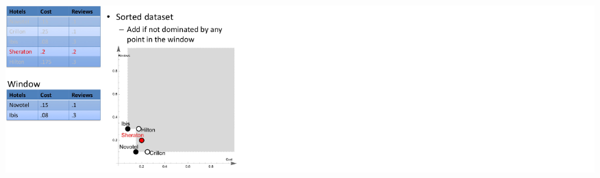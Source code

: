 <img src="assets/image-20241208011830921.png" alt="image-20241208011830921" style="zoom:33%; margin-left: 0" />


